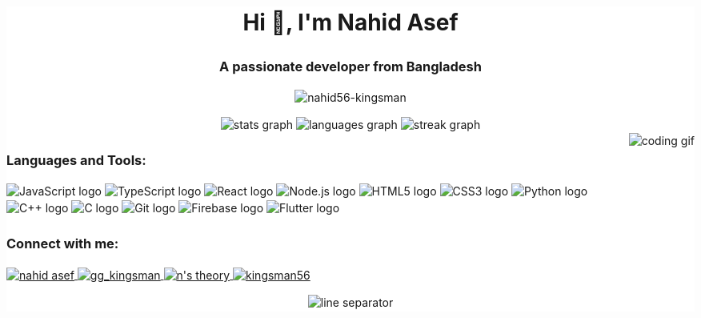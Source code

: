 <h1 align="center">Hi 👋, I'm Nahid Asef</h1>
<h3 align="center">A passionate developer from Bangladesh</h3>

<p align="center">
  <img src="https://komarev.com/ghpvc/?username=nahid56-kingsman&label=Profile%20views&color=0e75b6&style=flat" alt="nahid56-kingsman" />
</p>

<div align="center">
  <img src="https://github-readme-stats.vercel.app/api?username=nahid56-kingsman&hide_title=false&hide_rank=false&show_icons=true&include_all_commits=true&count_private=true&disable_animations=false&theme=dracula&locale=en&hide_border=false" height="150" alt="stats graph" /> 
  <img src="https://github-readme-stats.vercel.app/api/top-langs?username=nahid56-kingsman&locale=en&hide_title=false&layout=compact&card_width=320&langs_count=5&theme=dracula&hide_border=false" height="150" alt="languages graph" /> 
  <img src="https://github-readme-streak-stats.herokuapp.com/?user=nahid56-kingsman&theme=dracula" height="150" alt="streak graph" /> 
</div>

<img align="right" height="150" src="https://media.giphy.com/media/qgQUggAC3Pfv687qPC/giphy.gif" alt="coding gif" />

<h3 align="left">Languages and Tools:</h3>
<div align="left">
  <img src="https://cdn.jsdelivr.net/gh/devicons/devicon/icons/javascript/javascript-original.svg" height="40" alt="JavaScript logo" /> 
  <img src="https://cdn.jsdelivr.net/gh/devicons/devicon/icons/typescript/typescript-original.svg" height="40" alt="TypeScript logo" /> 
  <img src="https://cdn.jsdelivr.net/gh/devicons/devicon/icons/react/react-original.svg" height="40" alt="React logo" /> 
  <img src="https://cdn.jsdelivr.net/gh/devicons/devicon/icons/nodejs/nodejs-original.svg" height="40" alt="Node.js logo" /> 
  <img src="https://cdn.jsdelivr.net/gh/devicons/devicon/icons/html5/html5-original.svg" height="40" alt="HTML5 logo" /> 
  <img src="https://cdn.jsdelivr.net/gh/devicons/devicon/icons/css3/css3-original.svg" height="40" alt="CSS3 logo" /> 
  <img src="https://cdn.jsdelivr.net/gh/devicons/devicon/icons/python/python-original.svg" height="40" alt="Python logo" /> 
  <img src="https://cdn.jsdelivr.net/gh/devicons/devicon/icons/cplusplus/cplusplus-original.svg" height="40" alt="C++ logo" /> 
  <img src="https://cdn.jsdelivr.net/gh/devicons/devicon/icons/c/c-original.svg" height="40" alt="C logo" /> 
  <img src="https://cdn.jsdelivr.net/gh/devicons/devicon/icons/git/git-original.svg" height="40" alt="Git logo" /> 
  <img src="https://cdn.jsdelivr.net/gh/devicons/devicon/icons/firebase/firebase-plain.svg" height="40" alt="Firebase logo" /> 
  <img src="https://cdn.jsdelivr.net/gh/devicons/devicon/icons/flutter/flutter-original.svg" height="40" alt="Flutter logo" /> 
</div>

<h3 align="left">Connect with me:</h3>
<p align="left">
  <a href="https://www.facebook.com/nahid.asef.9" target="blank">
    <img align="center" src="https://raw.githubusercontent.com/rahuldkjain/github-profile-readme-generator/master/src/images/icons/Social/facebook.svg" alt="nahid asef" height="30" width="40" /> 
  </a>
  <a href="https://instagram.com/gg_kingsman" target="blank">
    <img align="center" src="https://raw.githubusercontent.com/rahuldkjain/github-profile-readme-generator/master/src/images/icons/Social/instagram.svg" alt="gg_kingsman" height="30" width="40" /> 
  </a>
  <a href="https://youtube.com/@nstheory" target="blank">
    <img align="center" src="https://raw.githubusercontent.com/rahuldkjain/github-profile-readme-generator/master/src/images/icons/Social/youtube.svg" alt="n's theory" height="30" width="40" /> 
  </a>
  <a href="https://codeforces.com/profile/kingsman56" target="blank">
    <img align="center" src="https://raw.githubusercontent.com/rahuldkjain/github-profile-readme-generator/master/src/images/icons/Social/codeforces.svg" alt="kingsman56" height="30" width="40" /> 
  </a>
</p>

<div align="center">
  <img src="https://user-images.githubusercontent.com/74038190/242277641-dc10f1a1-d186-4547-b1e7-468674ebf626.gif" alt="line separator" width="100%" /> 
</div>

